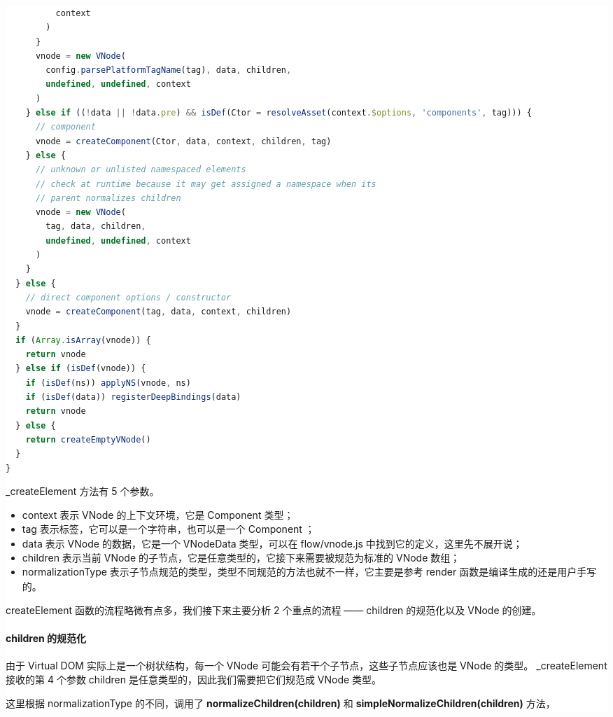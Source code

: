 ```ts
          context
        )
      }
      vnode = new VNode(
        config.parsePlatformTagName(tag), data, children,
        undefined, undefined, context
      )
    } else if ((!data || !data.pre) && isDef(Ctor = resolveAsset(context.$options, 'components', tag))) {
      // component
      vnode = createComponent(Ctor, data, context, children, tag)
    } else {
      // unknown or unlisted namespaced elements
      // check at runtime because it may get assigned a namespace when its
      // parent normalizes children
      vnode = new VNode(
        tag, data, children,
        undefined, undefined, context
      )
    }
  } else {
    // direct component options / constructor
    vnode = createComponent(tag, data, context, children)
  }
  if (Array.isArray(vnode)) {
    return vnode
  } else if (isDef(vnode)) {
    if (isDef(ns)) applyNS(vnode, ns)
    if (isDef(data)) registerDeepBindings(data)
    return vnode
  } else {
    return createEmptyVNode()
  }
}
```

_createElement ⽅法有 5 个参数。

* context 表⽰ VNode 的上下⽂环境，它是 Component 类型；
*  tag 表⽰标签，它可以是⼀个字符串，也可以是⼀个 Component ； 
* data 表⽰ VNode 的数据，它是⼀个 VNodeData 类型，可以在 flow/vnode.js 中找到它的定义，这⾥先不展开说；
* children 表⽰当前 VNode 的⼦节点，它是任意类型的，它接下来需要被规范为标准的 VNode 数组； 
* normalizationType 表⽰⼦节点规范的类型，类型不同规范的⽅法也就不⼀样，它主要是参考 render 函数是编译⽣成的还是⽤户⼿写的。 

createElement 函数的流程略微有点多，我们接下来主要分析 2 个重点的流程 —— children 的规范化以及 VNode 的创建。 

#### **children** **的规范化** 

由于 Virtual DOM 实际上是⼀个树状结构，每⼀个 VNode 可能会有若⼲个⼦节点，这些⼦节点应该也是 VNode 的类型。 _createElement 接收的第 4 个参数 children 是任意类型的，因此我们需要把它们规范成 VNode 类型。

这⾥根据 normalizationType 的不同，调⽤了 **normalizeChildren(children)** 和 **simpleNormalizeChildren(children)** ⽅法，
